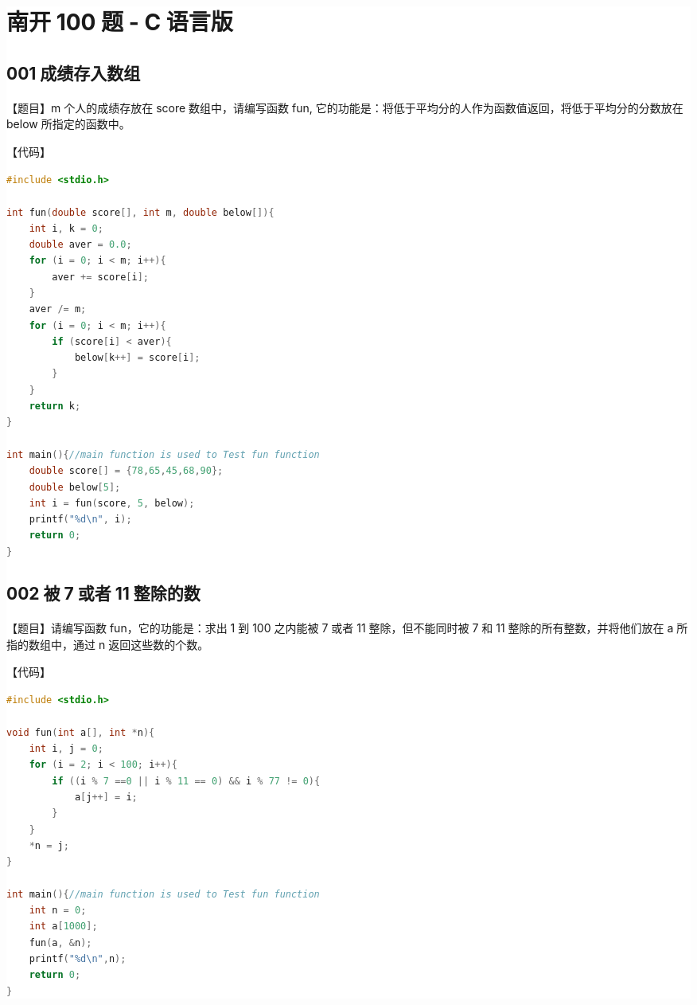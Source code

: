 # 南开 100 题 - C 语言版

## 001 成绩存入数组

【题目】m 个人的成绩存放在 score 数组中，请编写函数 fun, 它的功能是：将低于平均分的人作为函数值返回，将低于平均分的分数放在 below 所指定的函数中。

【代码】

```c
#include <stdio.h>

int fun(double score[], int m, double below[]){
	int i, k = 0;
	double aver = 0.0;
	for (i = 0; i < m; i++){
		aver += score[i];
	}
	aver /= m;
	for (i = 0; i < m; i++){
		if (score[i] < aver){
			below[k++] = score[i];
		}
	}
	return k;
}

int main(){//main function is used to Test fun function
	double score[] = {78,65,45,68,90};
	double below[5];
	int i = fun(score, 5, below);
	printf("%d\n", i);
	return 0;
}
```

## 002 被 7 或者 11 整除的数

【题目】请编写函数 fun，它的功能是：求出 1 到 100 之内能被 7 或者 11 整除，但不能同时被 7 和 11 整除的所有整数，并将他们放在 a 所指的数组中，通过 n 返回这些数的个数。

【代码】

```c
#include <stdio.h>

void fun(int a[], int *n){
	int i, j = 0;
	for (i = 2; i < 100; i++){
		if ((i % 7 ==0 || i % 11 == 0) && i % 77 != 0){
			a[j++] = i;
		}
	}
	*n = j;
}

int main(){//main function is used to Test fun function
	int n = 0;
	int a[1000];
	fun(a, &n);
	printf("%d\n",n);
	return 0;
}
```
